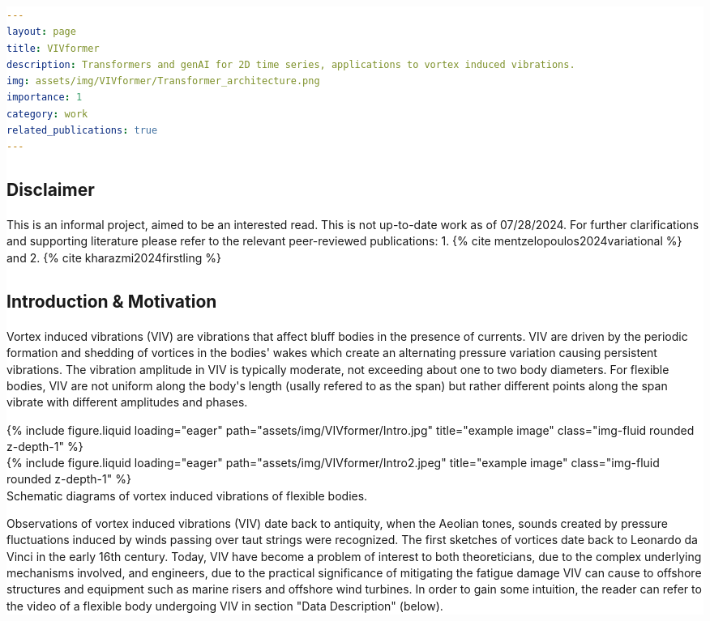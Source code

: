 ```yaml
---
layout: page
title: VIVformer
description: Transformers and genAI for 2D time series, applications to vortex induced vibrations.
img: assets/img/VIVformer/Transformer_architecture.png
importance: 1
category: work
related_publications: true
---
```


## Disclaimer

This is an informal project, aimed to be an interested read. This is not up-to-date work as of 07/28/2024. For further clarifications and supporting literature please refer to the relevant peer-reviewed publications: 1. {% cite mentzelopoulos2024variational %} and 2. {% cite kharazmi2024firstling %}

## Introduction & Motivation

Vortex induced vibrations (VIV) are vibrations that affect bluff bodies in the presence of currents. VIV are driven by the periodic formation and shedding of vortices in the bodies' wakes which create an alternating pressure variation causing persistent vibrations<d-cite key="triantafyllou2016vortex"></d-cite>. The vibration amplitude in VIV is typically moderate, not exceeding about one to two body diameters<d-cite key="bernitsas2019eigen"></d-cite>. For flexible bodies, VIV are not uniform along the body's length (usally refered to as the span) but rather different points along the span vibrate with different amplitudes and phases. 

<div class="row mt-3">
    <div class="col-sm mt-3 mt-md-0">
        {% include figure.liquid loading="eager" path="assets/img/VIVformer/Intro.jpg" title="example image" class="img-fluid rounded z-depth-1" %}
    </div>
    <div class="col-sm mt-3 mt-md-0">
        {% include figure.liquid loading="eager" path="assets/img/VIVformer/Intro2.jpeg" title="example image" class="img-fluid rounded z-depth-1" %}
    </div>
</div>
<div class="caption">
    Schematic diagrams of vortex induced vibrations of flexible bodies.
</div>

Observations of vortex induced vibrations (VIV) date back to antiquity, when the Aeolian tones, sounds created by pressure fluctuations induced by winds passing over taut strings were recognized. The first sketches of vortices date back to Leonardo da Vinci in the early 16th century. Today, VIV have become a problem of interest to both theoreticians, due to the complex underlying mechanisms involved, and engineers, due to the practical significance of mitigating the fatigue damage VIV can cause to offshore structures and equipment such as marine risers and offshore wind turbines. In order to gain some intuition, the reader can refer to the video of a flexible body undergoing VIV in section "Data Description" (below).
